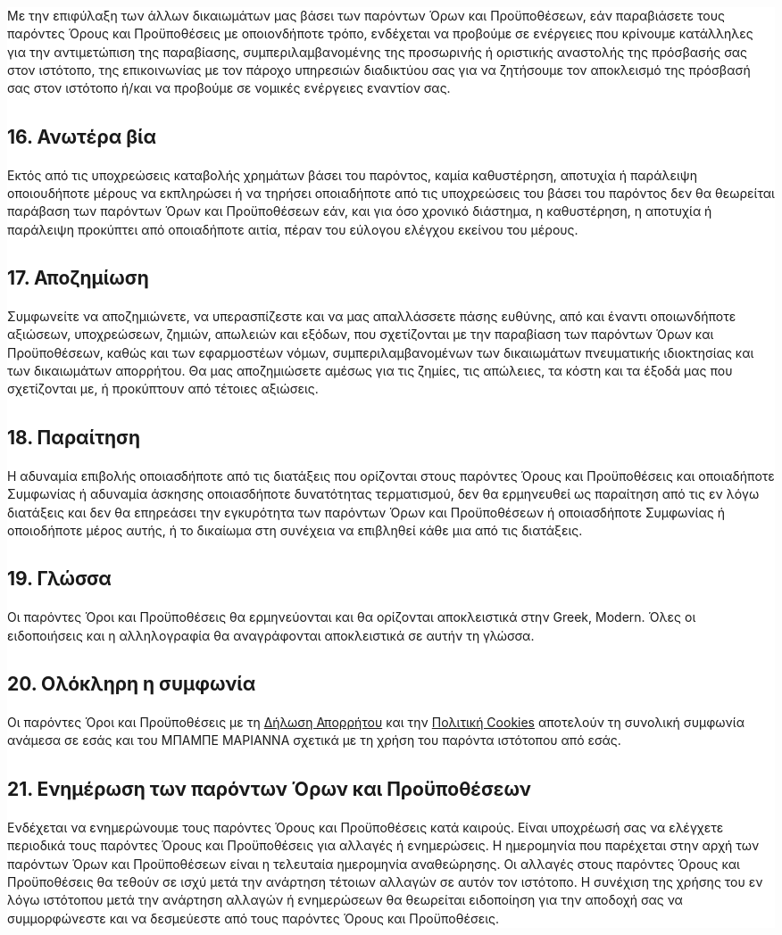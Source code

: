 Με την επιφύλαξη των άλλων δικαιωμάτων μας βάσει των παρόντων Όρων και Προϋποθέσεων, εάν παραβιάσετε τους παρόντες Όρους και Προϋποθέσεις με οποιονδήποτε τρόπο, ενδέχεται να προβούμε σε ενέργειες που κρίνουμε κατάλληλες για την αντιμετώπιση της παραβίασης, συμπεριλαμβανομένης της προσωρινής ή οριστικής αναστολής της πρόσβασής σας στον ιστότοπο, της επικοινωνίας με τον πάροχο υπηρεσιών διαδικτύου σας για να ζητήσουμε τον αποκλεισμό της πρόσβασή σας στον ιστότοπο ή/και να προβούμε σε νομικές ενέργειες εναντίον σας.

16\. Ανωτέρα βία
----------------

Εκτός από τις υποχρεώσεις καταβολής χρημάτων βάσει του παρόντος, καμία καθυστέρηση, αποτυχία ή παράλειψη οποιουδήποτε μέρους να εκπληρώσει ή να τηρήσει οποιαδήποτε από τις υποχρεώσεις του βάσει του παρόντος δεν θα θεωρείται παράβαση των παρόντων Όρων και Προϋποθέσεων εάν, και για όσο χρονικό διάστημα, η καθυστέρηση, η αποτυχία ή παράλειψη προκύπτει από οποιαδήποτε αιτία, πέραν του εύλογου ελέγχου εκείνου του μέρους.

17\. Αποζημίωση
---------------

Συμφωνείτε να αποζημιώνετε, να υπερασπίζεστε και να μας απαλλάσσετε πάσης ευθύνης, από και έναντι οποιωνδήποτε αξιώσεων, υποχρεώσεων, ζημιών, απωλειών και εξόδων, που σχετίζονται με την παραβίαση των παρόντων Όρων και Προϋποθέσεων, καθώς και των εφαρμοστέων νόμων, συμπεριλαμβανομένων των δικαιωμάτων πνευματικής ιδιοκτησίας και των δικαιωμάτων απορρήτου. Θα μας αποζημιώσετε αμέσως για τις ζημίες, τις απώλειες, τα κόστη και τα έξοδά μας που σχετίζονται με, ή προκύπτουν από τέτοιες αξιώσεις.

18\. Παραίτηση
--------------

Η αδυναμία επιβολής οποιασδήποτε από τις διατάξεις που ορίζονται στους παρόντες Όρους και Προϋποθέσεις και οποιαδήποτε Συμφωνίας ή αδυναμία άσκησης οποιασδήποτε δυνατότητας τερματισμού, δεν θα ερμηνευθεί ως παραίτηση από τις εν λόγω διατάξεις και δεν θα επηρεάσει την εγκυρότητα των παρόντων Όρων και Προϋποθέσεων ή οποιασδήποτε Συμφωνίας ή οποιοδήποτε μέρος αυτής, ή το δικαίωμα στη συνέχεια να επιβληθεί κάθε μια από τις διατάξεις.

19\. Γλώσσα
-----------

Οι παρόντες Όροι και Προϋποθέσεις θα ερμηνεύονται και θα ορίζονται αποκλειστικά στην Greek, Modern. Όλες οι ειδοποιήσεις και η αλληλογραφία θα αναγράφονται αποκλειστικά σε αυτήν τη γλώσσα.

20\. Ολόκληρη η συμφωνία
------------------------

Οι παρόντες Όροι και Προϋποθέσεις με τη [Δήλωση Απορρήτου](https://msupport.com.gr/privacy-policy/) και την [Πολιτική Cookies](https://msupport.com.gr/policy-cookies-ee/) αποτελούν τη συνολική συμφωνία ανάμεσα σε εσάς και του ΜΠΑΜΠΕ ΜΑΡΙΑΝΝΑ σχετικά με τη χρήση του παρόντα ιστότοπου από εσάς.

21\. Ενημέρωση των παρόντων Όρων και Προϋποθέσεων
-------------------------------------------------

Ενδέχεται να ενημερώνουμε τους παρόντες Όρους και Προϋποθέσεις κατά καιρούς. Είναι υποχρέωσή σας να ελέγχετε περιοδικά τους παρόντες Όρους και Προϋποθέσεις για αλλαγές ή ενημερώσεις. Η ημερομηνία που παρέχεται στην αρχή των παρόντων Όρων και Προϋποθέσεων είναι η τελευταία ημερομηνία αναθεώρησης. Οι αλλαγές στους παρόντες Όρους και Προϋποθέσεις θα τεθούν σε ισχύ μετά την ανάρτηση τέτοιων αλλαγών σε αυτόν τον ιστότοπο. Η συνέχιση της χρήσης του εν λόγω ιστότοπου μετά την ανάρτηση αλλαγών ή ενημερώσεων θα θεωρείται ειδοποίηση για την αποδοχή σας να συμμορφώνεστε και να δεσμεύεστε από τους παρόντες Όρους και Προϋποθέσεις.
